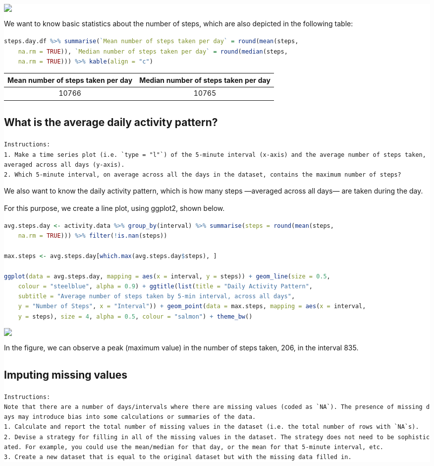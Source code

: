 <img src="figure/histogram-1.png" style="display: block; margin: auto;" />

We want to know basic statistics about the number of steps, which are also depicted in the following table:

``` r
steps.day.df %>% summarise(`Mean number of steps taken per day` = round(mean(steps,
    na.rm = TRUE)), `Median number of steps taken per day` = round(median(steps,
    na.rm = TRUE))) %>% kable(align = "c")
```

| Mean number of steps taken per day | Median number of steps taken per day |
|:----------------------------------:|:------------------------------------:|
|                10766               |                 10765                |

What is the average daily activity pattern?
-------------------------------------------

    Instructions:
    1. Make a time series plot (i.e. `type = "l"`) of the 5-minute interval (x-axis) and the average number of steps taken, averaged across all days (y-axis).
    2. Which 5-minute interval, on average across all the days in the dataset, contains the maximum number of steps?

We also want to know the daily activity pattern, which is how many steps —averaged across all days— are taken during the day.

For this purpose, we create a line plot, using ggplot2, shown below.

``` r
avg.steps.day <- activity.data %>% group_by(interval) %>% summarise(steps = round(mean(steps,
    na.rm = TRUE))) %>% filter(!is.nan(steps))

max.steps <- avg.steps.day[which.max(avg.steps.day$steps), ]

ggplot(data = avg.steps.day, mapping = aes(x = interval, y = steps)) + geom_line(size = 0.5,
    colour = "steelblue", alpha = 0.9) + ggtitle(list(title = "Daily Activity Pattern",
    subtitle = "Average number of steps taken by 5-min interval, across all days",
    y = "Number of Steps", x = "Interval")) + geom_point(data = max.steps, mapping = aes(x = interval,
    y = steps), size = 4, alpha = 0.5, colour = "salmon") + theme_bw()
```

<img src="figure/activity pattern-1.png" style="display: block; margin: auto;" />

In the figure, we can observe a peak (maximum value) in the number of steps taken, 206, in the interval 835.

Imputing missing values
-----------------------

    Instructions:
    Note that there are a number of days/intervals where there are missing values (coded as `NA`). The presence of missing days may introduce bias into some calculations or summaries of the data.
    1. Calculate and report the total number of missing values in the dataset (i.e. the total number of rows with `NA`s).
    2. Devise a strategy for filling in all of the missing values in the dataset. The strategy does not need to be sophisticated. For example, you could use the mean/median for that day, or the mean for that 5-minute interval, etc.
    3. Create a new dataset that is equal to the original dataset but with the missing data filled in.

